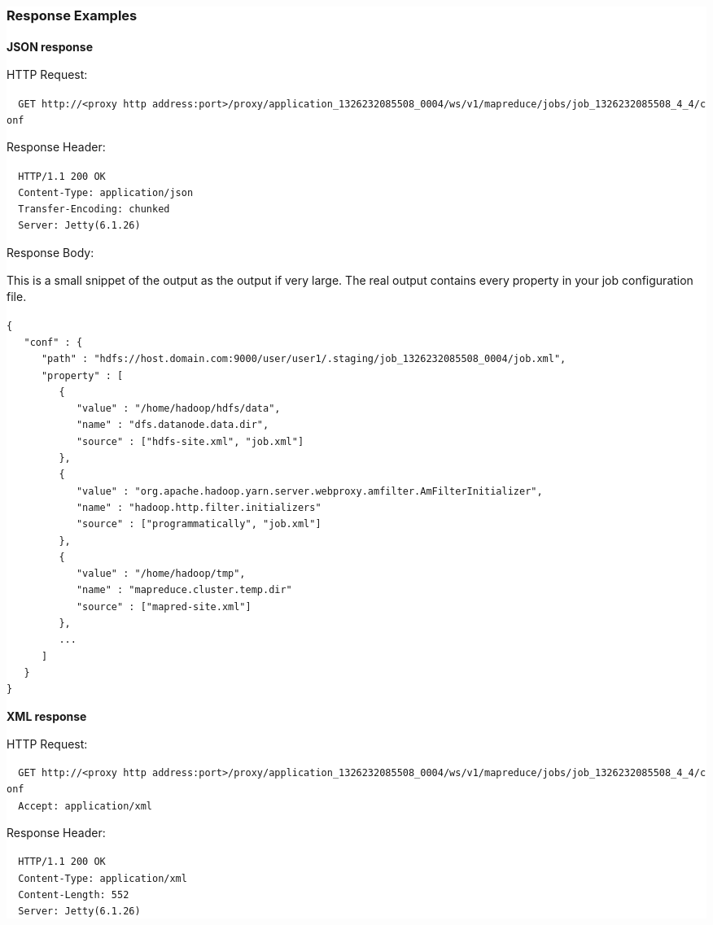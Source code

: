 ### Response Examples

**JSON response**

HTTP Request:

      GET http://<proxy http address:port>/proxy/application_1326232085508_0004/ws/v1/mapreduce/jobs/job_1326232085508_4_4/conf

Response Header:

      HTTP/1.1 200 OK
      Content-Type: application/json
      Transfer-Encoding: chunked
      Server: Jetty(6.1.26)

Response Body:

This is a small snippet of the output as the output if very large. The real output contains every property in your job configuration file.

    {
       "conf" : {
          "path" : "hdfs://host.domain.com:9000/user/user1/.staging/job_1326232085508_0004/job.xml",
          "property" : [
             {
                "value" : "/home/hadoop/hdfs/data",
                "name" : "dfs.datanode.data.dir",
                "source" : ["hdfs-site.xml", "job.xml"]
             },
             {
                "value" : "org.apache.hadoop.yarn.server.webproxy.amfilter.AmFilterInitializer",
                "name" : "hadoop.http.filter.initializers"
                "source" : ["programmatically", "job.xml"]
             },
             {
                "value" : "/home/hadoop/tmp",
                "name" : "mapreduce.cluster.temp.dir"
                "source" : ["mapred-site.xml"]
             },
             ...
          ]
       }
    }

**XML response**

HTTP Request:

      GET http://<proxy http address:port>/proxy/application_1326232085508_0004/ws/v1/mapreduce/jobs/job_1326232085508_4_4/conf
      Accept: application/xml

Response Header:

      HTTP/1.1 200 OK
      Content-Type: application/xml
      Content-Length: 552
      Server: Jetty(6.1.26)
